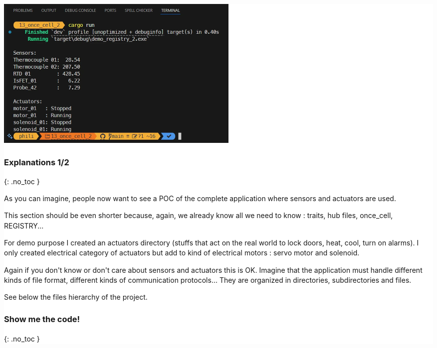 <img src="./assets/img36.webp" alt="" width="450" loading="lazy"/><br/>

</div>



### Explanations 1/2 
{: .no_toc }

As you can imagine, people now want to see a POC of the complete application where sensors and actuators are used. 

This section should be even shorter because, again, we already know all we need to know : traits, hub files, once_cell, REGISTRY... 

For demo purpose I created an actuators directory (stuffs that act on the real world to lock doors, heat, cool, turn on alarms). I only created electrical category of actuators but add to kind of electrical motors : servo motor and solenoid. 

Again if you don't know or don't care about sensors and actuators this is OK. Imagine that the application must handle different kinds of file format, different kinds of communication protocols... They are organized in directories, subdirectories and files.

See below the files hierarchy of the project.    


### Show me the code!
{: .no_toc }
